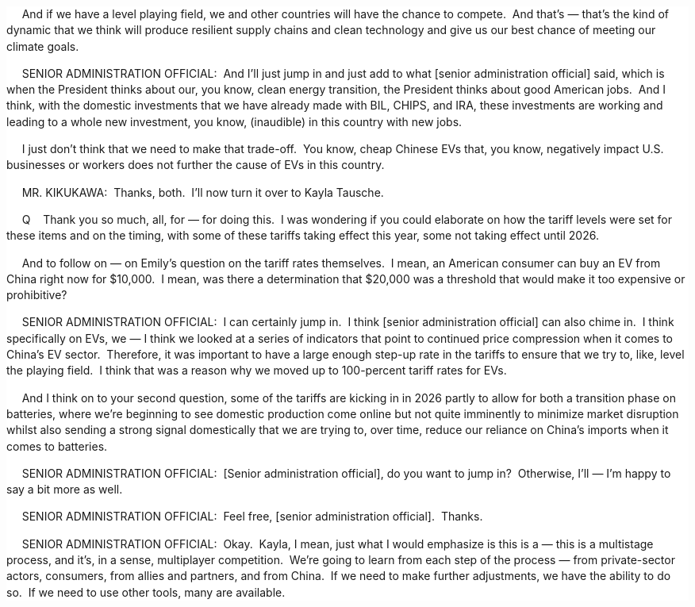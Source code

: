      And if we have a level playing field, we and other countries will
have the chance to compete.  And that’s — that’s the kind of dynamic
that we think will produce resilient supply chains and clean technology
and give us our best chance of meeting our climate goals.

     SENIOR ADMINISTRATION OFFICIAL:  And I’ll just jump in and just add
to what \[senior administration official\] said, which is when the
President thinks about our, you know, clean energy transition, the
President thinks about good American jobs.  And I think, with the
domestic investments that we have already made with BIL, CHIPS, and IRA,
these investments are working and leading to a whole new investment, you
know, (inaudible) in this country with new jobs. 

     I just don’t think that we need to make that trade-off.  You know,
cheap Chinese EVs that, you know, negatively impact U.S. businesses or
workers does not further the cause of EVs in this country.

     MR. KIKUKAWA:  Thanks, both.  I’ll now turn it over to Kayla
Tausche.

     Q    Thank you so much, all, for — for doing this.  I was wondering
if you could elaborate on how the tariff levels were set for these items
and on the timing, with some of these tariffs taking effect this year,
some not taking effect until 2026. 

     And to follow on — on Emily’s question on the tariff rates
themselves.  I mean, an American consumer can buy an EV from China right
now for $10,000.  I mean, was there a determination that $20,000 was a
threshold that would make it too expensive or prohibitive?

     SENIOR ADMINISTRATION OFFICIAL:  I can certainly jump in.  I think
\[senior administration official\] can also chime in.  I think
specifically on EVs, we — I think we looked at a series of indicators
that point to continued price compression when it comes to China’s EV
sector.  Therefore, it was important to have a large enough step-up rate
in the tariffs to ensure that we try to, like, level the playing field. 
I think that was a reason why we moved up to 100-percent tariff rates
for EVs. 

     And I think on to your second question, some of the tariffs are
kicking in in 2026 partly to allow for both a transition phase on
batteries, where we’re beginning to see domestic production come online
but not quite imminently to minimize market disruption whilst also
sending a strong signal domestically that we are trying to, over time,
reduce our reliance on China’s imports when it comes to batteries.

     SENIOR ADMINISTRATION OFFICIAL:  \[Senior administration
official\], do you want to jump in?  Otherwise, I’ll — I’m happy to say
a bit more as well.

     SENIOR ADMINISTRATION OFFICIAL:  Feel free, \[senior administration
official\].  Thanks.

     SENIOR ADMINISTRATION OFFICIAL:  Okay.  Kayla, I mean, just what I
would emphasize is this is a — this is a multistage process, and it’s,
in a sense, multiplayer competition.  We’re going to learn from each
step of the process — from private-sector actors, consumers, from allies
and partners, and from China.  If we need to make further adjustments,
we have the ability to do so.  If we need to use other tools, many are
available. 
